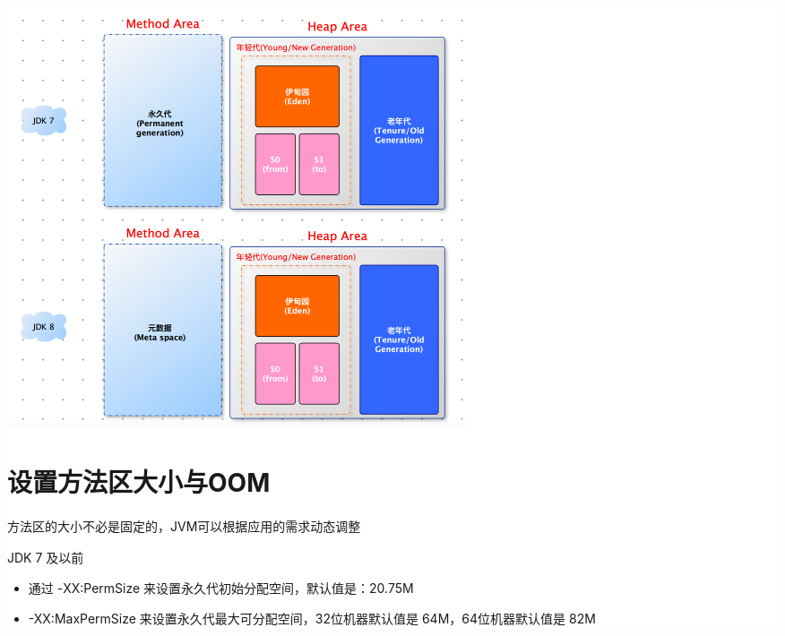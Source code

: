 <img src="/images/java/WX20221207-211411@2x.png" style="zoom:50%;" />



# 设置方法区大小与OOM

方法区的大小不必是固定的，JVM可以根据应用的需求动态调整

JDK 7 及以前

- 通过 -XX:PermSize 来设置永久代初始分配空间，默认值是：20.75M

- -XX:MaxPermSize 来设置永久代最大可分配空间，32位机器默认值是 64M，64位机器默认值是 82M
